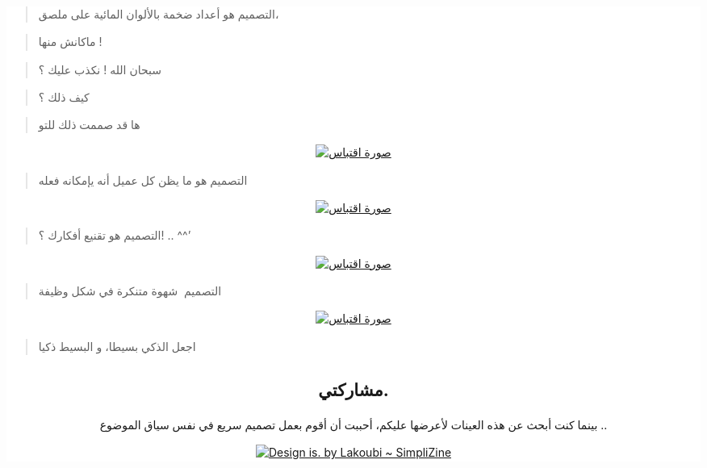 > التصميم هو أعداد ضخمة بالألوان المائية على ملصق،
  
> ماكانش منها !
  
> سبحان الله ! نكذب عليك ؟
  
> كيف ذلك ؟
  
> ها قد صممت ذلك للتو

<p style="text-align: center;">
  <a href="http://www.flickr.com/photos/23759894@N06/2262903042/"><img class="alignnone size-full wp-image-167" title="2262903042_dc6e994449_z" src="http://hfend.com/wp-content/uploads/2011/08/2262903042_dc6e994449_z.jpg" alt="صورة اقتباس" width="460" height="613" srcset="http://hfend.com/wp-content/uploads/2011/08/2262903042_dc6e994449_z.jpg 460w, http://hfend.com/wp-content/uploads/2011/08/2262903042_dc6e994449_z-225x300.jpg 225w" sizes="(max-width: 460px) 100vw, 460px" /></a>
</p>

> التصميم هو ما يظن كل عميل أنه يإمكانه فعله

<p style="text-align: center;">
  <a href="http://www.flickr.com/photos/gagebatubara/2262643556/"><img class="alignnone size-full wp-image-166" title="2262643556_87d422c8dc_z" src="http://hfend.com/wp-content/uploads/2011/08/2262643556_87d422c8dc_z.jpg" alt="صورة اقتباس" width="460" height="613" srcset="http://hfend.com/wp-content/uploads/2011/08/2262643556_87d422c8dc_z.jpg 460w, http://hfend.com/wp-content/uploads/2011/08/2262643556_87d422c8dc_z-225x300.jpg 225w" sizes="(max-width: 460px) 100vw, 460px" /></a>
</p>

> التصميم هو تقنيع أفكارك ؟! .. ^^&#8217;

<p style="text-align: center;">
  <a href="http://jaan-jaak.deviantart.com/art/quot-Design-is-Desire-quot-58336863?q=boost%3Apopular%20design%20quote&qo=20"><img class="alignnone size-full wp-image-162" title="__Design_is__Desire______by_Jaan_Jaak" src="http://hfend.com/wp-content/uploads/2011/08/Design_is__Desire______by_Jaan_Jaak.jpg" alt="صورة اقتباس" width="460" height="652" srcset="http://hfend.com/wp-content/uploads/2011/08/Design_is__Desire______by_Jaan_Jaak.jpg 460w, http://hfend.com/wp-content/uploads/2011/08/Design_is__Desire______by_Jaan_Jaak-212x300.jpg 212w" sizes="(max-width: 460px) 100vw, 460px" /></a>
</p>

> التصميم  شهوة متنكرة في شكل وظيفة

<p style="text-align: center;">
  <a href="http://ralphmahon.co.uk/index.php?/others/make-simple-clever-poster/"><img class="alignnone size-full wp-image-163" title="22_example-in-frame" src="http://hfend.com/wp-content/uploads/2011/08/22_example-in-frame.jpg" alt="صورة اقتباس" width="460" height="613" srcset="http://hfend.com/wp-content/uploads/2011/08/22_example-in-frame.jpg 460w, http://hfend.com/wp-content/uploads/2011/08/22_example-in-frame-225x300.jpg 225w" sizes="(max-width: 460px) 100vw, 460px" /></a>
</p>

> اجعل الذكي بسيطا، و البسيط ذكيا

<h2 style="text-align: center;">
  مشاركتي.
</h2>

<p style="text-align: center;">
  بينما كنت أبحث عن هذه العينات لأعرضها عليكم، أحببت أن أقوم بعمل تصميم سريع في نفس سياق الموضوع ..
</p>

<p style="text-align: center;">
  <a href="http://lakoubi.deviantart.com/art/Design-Is-253834627"><img class="alignnone size-full wp-image-185" title="Design-is-by-lakoubi-simplizine" src="http://hfend.com/wp-content/uploads/2011/08/Design-is-by-lakoubi-simplizine.jpg" alt="Design is. by Lakoubi ~ SimpliZine" width="460" height="708" srcset="http://hfend.com/wp-content/uploads/2011/08/Design-is-by-lakoubi-simplizine.jpg 460w, http://hfend.com/wp-content/uploads/2011/08/Design-is-by-lakoubi-simplizine-195x300.jpg 195w" sizes="(max-width: 460px) 100vw, 460px" /></a>
</p>